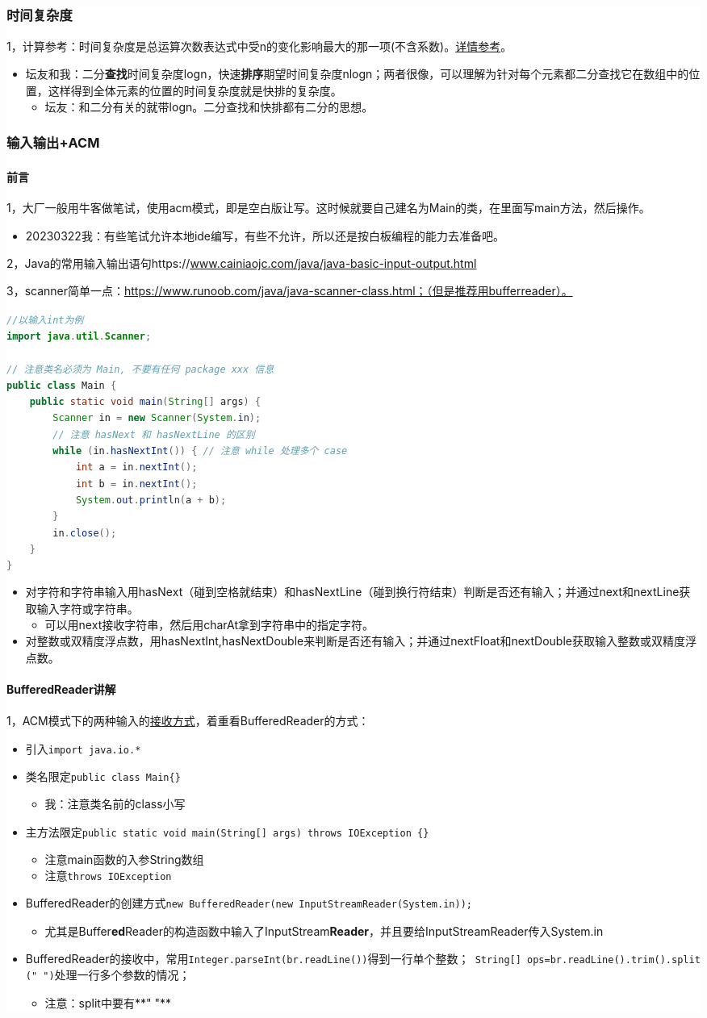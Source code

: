 

### 时间复杂度

1，计算参考：时间复杂度是总运算次数表达式中受n的变化影响最大的那一项(不含系数)。[详情参考](https://blog.csdn.net/firefly_2002/article/details/8008987)。

- 坛友和我：二分**查找**时间复杂度logn，快速**排序**期望时间复杂度nlogn；两者很像，可以理解为针对每个元素都二分查找它在数组中的位置，这样得到全体元素的位置的时间复杂度就是快排的复杂度。
  - 坛友：和二分有关的就带logn。二分查找和快排都有二分的思想。

### 输入输出+ACM

#### 前言

1，大厂一般用牛客做笔试，使用acm模式，即是空白版让写。这时候就要自己建名为Main的类，在里面写main方法，然后操作。 

- 20230322我：有些笔试允许本地ide编写，有些不允许，所以还是按白板编程的能力去准备吧。

2，Java的常用输入输出语句https://www.cainiaojc.com/java/java-basic-input-output.html

3，scanner简单一点：https://www.runoob.com/java/java-scanner-class.html；（但是推荐用bufferreader）。

```java
//以输入int为例
import java.util.Scanner;

// 注意类名必须为 Main, 不要有任何 package xxx 信息
public class Main {
    public static void main(String[] args) {
        Scanner in = new Scanner(System.in);
        // 注意 hasNext 和 hasNextLine 的区别
        while (in.hasNextInt()) { // 注意 while 处理多个 case
            int a = in.nextInt();
            int b = in.nextInt();
            System.out.println(a + b);
        }
        in.close();
    }
}
```

- 对字符和字符串输入用hasNext（碰到空格就结束）和hasNextLine（碰到换行符结束）判断是否还有输入；并通过next和nextLine获取输入字符或字符串。
  - 可以用next接收字符串，然后用charAt拿到字符串中的指定字符。
- 对整数或双精度浮点数，用hasNextInt,hasNextDouble来判断是否还有输入；并通过nextFloat和nextDouble获取输入整数或双精度浮点数。

#### BufferedReader讲解

1，ACM模式下的两种输入的[接收方式](https://blog.csdn.net/qq_39144436/article/details/124152391)，着重看BufferedReader的方式：

- 引入`import java.io.*`
- 类名限定`public class Main{}`
  - 我：注意类名前的class小写

- 主方法限定`public static void main(String[] args) throws IOException {}`
  - 注意main函数的入参String数组
  - 注意`throws IOException`
- BufferedReader的创建方式`new BufferedReader(new InputStreamReader(System.in));`
  - 尤其是Buffer**ed**Reader的构造函数中输入了InputStream**Reader**，并且要给InputStreamReader传入System.in
- BufferedReader的接收中，常用`Integer.parseInt(br.readLine())`得到一行单个整数；` String[] ops=br.readLine().trim().split(" ")`处理一行多个参数的情况；
  - 注意：split中要有**" "**

